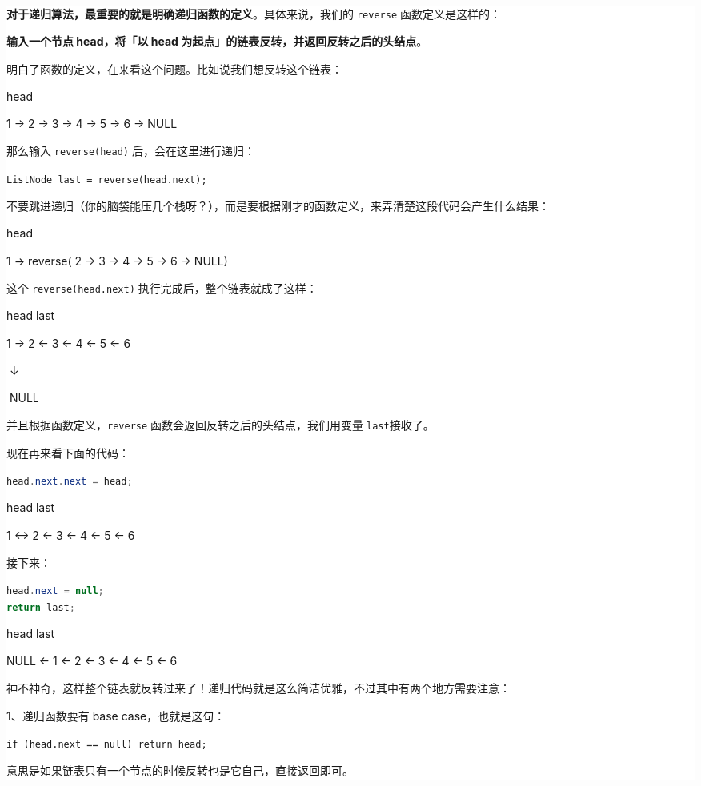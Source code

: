 **对于递归算法，最重要的就是明确递归函数的定义**。具体来说，我们的 `reverse` 函数定义是这样的：

**输入一个节点 head，将「以 head 为起点」的链表反转，并返回反转之后的头结点**。

明白了函数的定义，在来看这个问题。比如说我们想反转这个链表：

head

1	->	2	->	3	->	4	->	5	->	6	->	NULL

那么输入 `reverse(head)` 后，会在这里进行递归：

```
ListNode last = reverse(head.next);
```

不要跳进递归（你的脑袋能压几个栈呀？），而是要根据刚才的函数定义，来弄清楚这段代码会产生什么结果：

 head

1	->	reverse(	2	->	3	->	4	->	5	->	6	->	NULL)

这个 `reverse(head.next)` 执行完成后，整个链表就成了这样： 

head								     last

1 	 $\rightarrow$ 	 2 	<-	3	<-	4	<-	5	<-	6

​	       $\downarrow$

​	    NULL

并且根据函数定义，`reverse` 函数会返回反转之后的头结点，我们用变量 `last`接收了。

现在再来看下面的代码：

```java
head.next.next = head;
```

head								     last

1	<->	2	<-	3	<-	4	<-	5	<-	6

接下来：

```java
head.next = null;
return last;
```

head								     			      last

NULL	<-	1	<-	2	<-	3	<-	4	<-	5	<-	6

神不神奇，这样整个链表就反转过来了！递归代码就是这么简洁优雅，不过其中有两个地方需要注意：

1、递归函数要有 base case，也就是这句：

```
if (head.next == null) return head;
```

意思是如果链表只有一个节点的时候反转也是它自己，直接返回即可。
